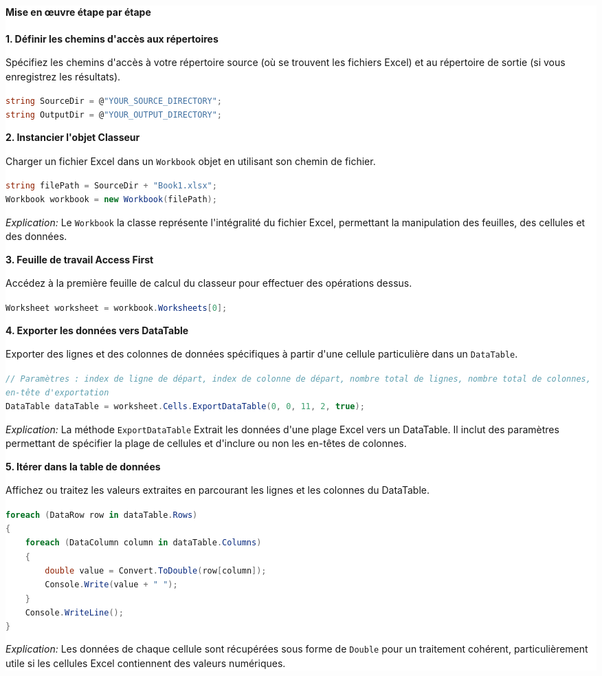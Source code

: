 #### Mise en œuvre étape par étape

**1. Définir les chemins d'accès aux répertoires**

Spécifiez les chemins d'accès à votre répertoire source (où se trouvent les fichiers Excel) et au répertoire de sortie (si vous enregistrez les résultats).

```csharp
string SourceDir = @"YOUR_SOURCE_DIRECTORY";
string OutputDir = @"YOUR_OUTPUT_DIRECTORY";
```

**2. Instancier l'objet Classeur**

Charger un fichier Excel dans un `Workbook` objet en utilisant son chemin de fichier.

```csharp
string filePath = SourceDir + "Book1.xlsx";
Workbook workbook = new Workbook(filePath);
```
*Explication:* Le `Workbook` la classe représente l'intégralité du fichier Excel, permettant la manipulation des feuilles, des cellules et des données.

**3. Feuille de travail Access First**

Accédez à la première feuille de calcul du classeur pour effectuer des opérations dessus.

```csharp
Worksheet worksheet = workbook.Worksheets[0];
```

**4. Exporter les données vers DataTable**

Exporter des lignes et des colonnes de données spécifiques à partir d'une cellule particulière dans un `DataTable`.

```csharp
// Paramètres : index de ligne de départ, index de colonne de départ, nombre total de lignes, nombre total de colonnes, en-tête d'exportation
DataTable dataTable = worksheet.Cells.ExportDataTable(0, 0, 11, 2, true);
```
*Explication:* La méthode `ExportDataTable` Extrait les données d'une plage Excel vers un DataTable. Il inclut des paramètres permettant de spécifier la plage de cellules et d'inclure ou non les en-têtes de colonnes.

**5. Itérer dans la table de données**

Affichez ou traitez les valeurs extraites en parcourant les lignes et les colonnes du DataTable.

```csharp
foreach (DataRow row in dataTable.Rows)
{
    foreach (DataColumn column in dataTable.Columns)
    {
        double value = Convert.ToDouble(row[column]);
        Console.Write(value + " ");
    }
    Console.WriteLine();
}
```
*Explication:* Les données de chaque cellule sont récupérées sous forme de `Double` pour un traitement cohérent, particulièrement utile si les cellules Excel contiennent des valeurs numériques.
